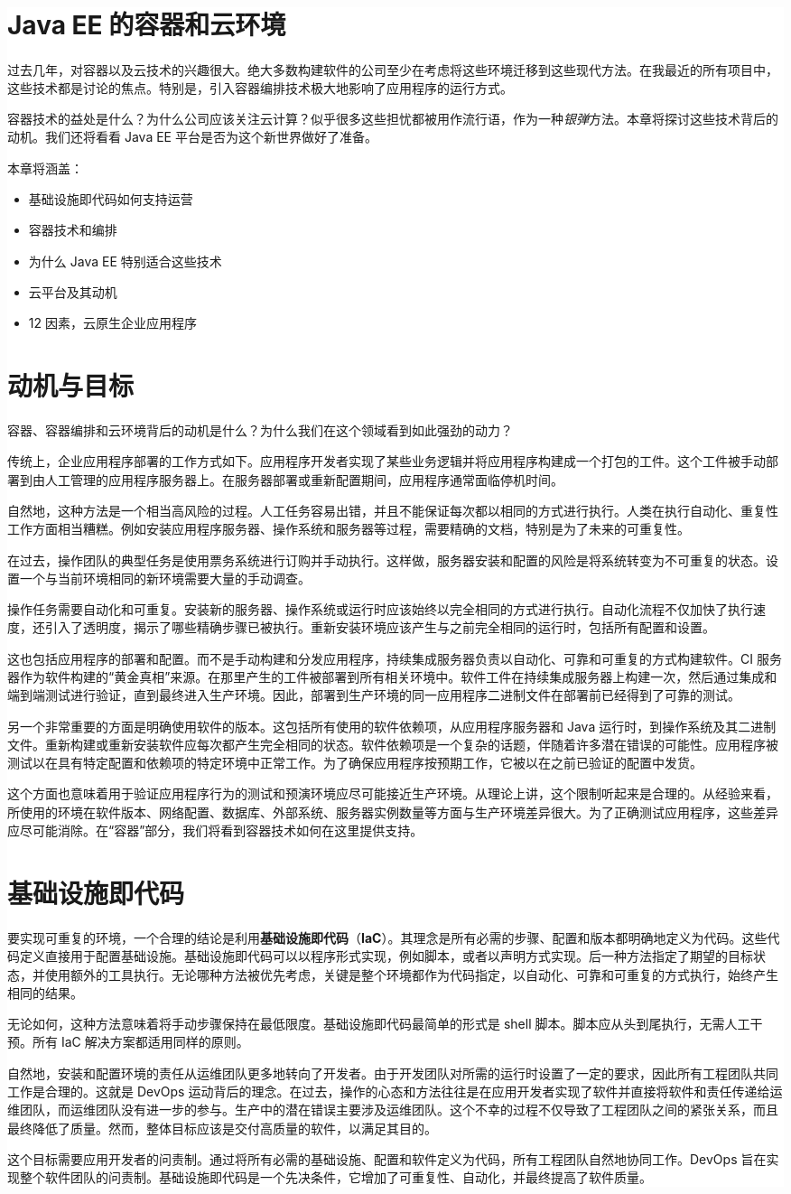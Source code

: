 # Java EE 的容器和云环境

过去几年，对容器以及云技术的兴趣很大。绝大多数构建软件的公司至少在考虑将这些环境迁移到这些现代方法。在我最近的所有项目中，这些技术都是讨论的焦点。特别是，引入容器编排技术极大地影响了应用程序的运行方式。

容器技术的益处是什么？为什么公司应该关注云计算？似乎很多这些担忧都被用作流行语，作为一种*银弹*方法。本章将探讨这些技术背后的动机。我们还将看看 Java EE 平台是否为这个新世界做好了准备。

本章将涵盖：

+   基础设施即代码如何支持运营

+   容器技术和编排

+   为什么 Java EE 特别适合这些技术

+   云平台及其动机

+   12 因素，云原生企业应用程序

# 动机与目标

容器、容器编排和云环境背后的动机是什么？为什么我们在这个领域看到如此强劲的动力？

传统上，企业应用程序部署的工作方式如下。应用程序开发者实现了某些业务逻辑并将应用程序构建成一个打包的工件。这个工件被手动部署到由人工管理的应用程序服务器上。在服务器部署或重新配置期间，应用程序通常面临停机时间。

自然地，这种方法是一个相当高风险的过程。人工任务容易出错，并且不能保证每次都以相同的方式进行执行。人类在执行自动化、重复性工作方面相当糟糕。例如安装应用程序服务器、操作系统和服务器等过程，需要精确的文档，特别是为了未来的可重复性。

在过去，操作团队的典型任务是使用票务系统进行订购并手动执行。这样做，服务器安装和配置的风险是将系统转变为不可重复的状态。设置一个与当前环境相同的新环境需要大量的手动调查。

操作任务需要自动化和可重复。安装新的服务器、操作系统或运行时应该始终以完全相同的方式进行执行。自动化流程不仅加快了执行速度，还引入了透明度，揭示了哪些精确步骤已被执行。重新安装环境应该产生与之前完全相同的运行时，包括所有配置和设置。

这也包括应用程序的部署和配置。而不是手动构建和分发应用程序，持续集成服务器负责以自动化、可靠和可重复的方式构建软件。CI 服务器作为软件构建的“黄金真相”来源。在那里产生的工件被部署到所有相关环境中。软件工件在持续集成服务器上构建一次，然后通过集成和端到端测试进行验证，直到最终进入生产环境。因此，部署到生产环境的同一应用程序二进制文件在部署前已经得到了可靠的测试。

另一个非常重要的方面是明确使用软件的版本。这包括所有使用的软件依赖项，从应用程序服务器和 Java 运行时，到操作系统及其二进制文件。重新构建或重新安装软件应每次都产生完全相同的状态。软件依赖项是一个复杂的话题，伴随着许多潜在错误的可能性。应用程序被测试以在具有特定配置和依赖项的特定环境中正常工作。为了确保应用程序按预期工作，它被以在之前已验证的配置中发货。

这个方面也意味着用于验证应用程序行为的测试和预演环境应尽可能接近生产环境。从理论上讲，这个限制听起来是合理的。从经验来看，所使用的环境在软件版本、网络配置、数据库、外部系统、服务器实例数量等方面与生产环境差异很大。为了正确测试应用程序，这些差异应尽可能消除。在“容器”部分，我们将看到容器技术如何在这里提供支持。

# 基础设施即代码

要实现可重复的环境，一个合理的结论是利用**基础设施即代码**（**IaC**）。其理念是所有必需的步骤、配置和版本都明确地定义为代码。这些代码定义直接用于配置基础设施。基础设施即代码可以以程序形式实现，例如脚本，或者以声明方式实现。后一种方法指定了期望的目标状态，并使用额外的工具执行。无论哪种方法被优先考虑，关键是整个环境都作为代码指定，以自动化、可靠和可重复的方式执行，始终产生相同的结果。

无论如何，这种方法意味着将手动步骤保持在最低限度。基础设施即代码最简单的形式是 shell 脚本。脚本应从头到尾执行，无需人工干预。所有 IaC 解决方案都适用同样的原则。

自然地，安装和配置环境的责任从运维团队更多地转向了开发者。由于开发团队对所需的运行时设置了一定的要求，因此所有工程团队共同工作是合理的。这就是 DevOps 运动背后的理念。在过去，操作的心态和方法往往是在应用开发者实现了软件并直接将软件和责任传递给运维团队，而运维团队没有进一步的参与。生产中的潜在错误主要涉及运维团队。这个不幸的过程不仅导致了工程团队之间的紧张关系，而且最终降低了质量。然而，整体目标应该是交付高质量的软件，以满足其目的。

这个目标需要应用开发者的问责制。通过将所有必需的基础设施、配置和软件定义为代码，所有工程团队自然地协同工作。DevOps 旨在实现整个软件团队的问责制。基础设施即代码是一个先决条件，它增加了可重复性、自动化，并最终提高了软件质量。
